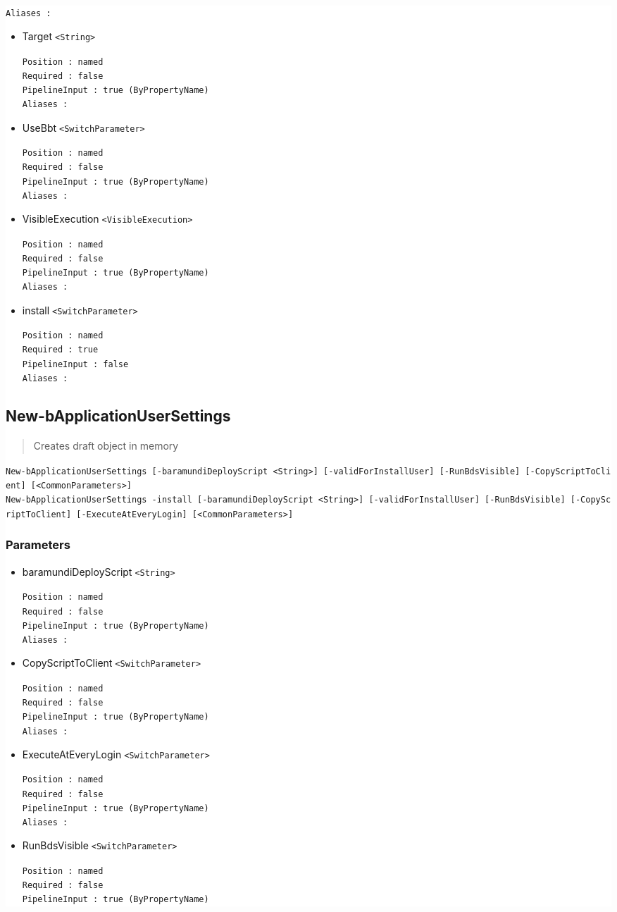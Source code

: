   ```
  Aliases : 
  ```
* Target `<String>`
  ```
  Position : named
  Required : false
  PipelineInput : true (ByPropertyName)
  Aliases : 
  ```
* UseBbt `<SwitchParameter>`
  ```
  Position : named
  Required : false
  PipelineInput : true (ByPropertyName)
  Aliases : 
  ```
* VisibleExecution `<VisibleExecution>`
  ```
  Position : named
  Required : false
  PipelineInput : true (ByPropertyName)
  Aliases : 
  ```
* install `<SwitchParameter>`
  ```
  Position : named
  Required : true
  PipelineInput : false
  Aliases : 
  ```
## New-bApplicationUserSettings
> Creates draft object in memory 
```
New-bApplicationUserSettings [-baramundiDeployScript <String>] [-validForInstallUser] [-RunBdsVisible] [-CopyScriptToClient] [<CommonParameters>]
New-bApplicationUserSettings -install [-baramundiDeployScript <String>] [-validForInstallUser] [-RunBdsVisible] [-CopyScriptToClient] [-ExecuteAtEveryLogin] [<CommonParameters>]
```
### Parameters
* baramundiDeployScript `<String>`
  ```
  Position : named
  Required : false
  PipelineInput : true (ByPropertyName)
  Aliases : 
  ```
* CopyScriptToClient `<SwitchParameter>`
  ```
  Position : named
  Required : false
  PipelineInput : true (ByPropertyName)
  Aliases : 
  ```
* ExecuteAtEveryLogin `<SwitchParameter>`
  ```
  Position : named
  Required : false
  PipelineInput : true (ByPropertyName)
  Aliases : 
  ```
* RunBdsVisible `<SwitchParameter>`
  ```
  Position : named
  Required : false
  PipelineInput : true (ByPropertyName)
  ```